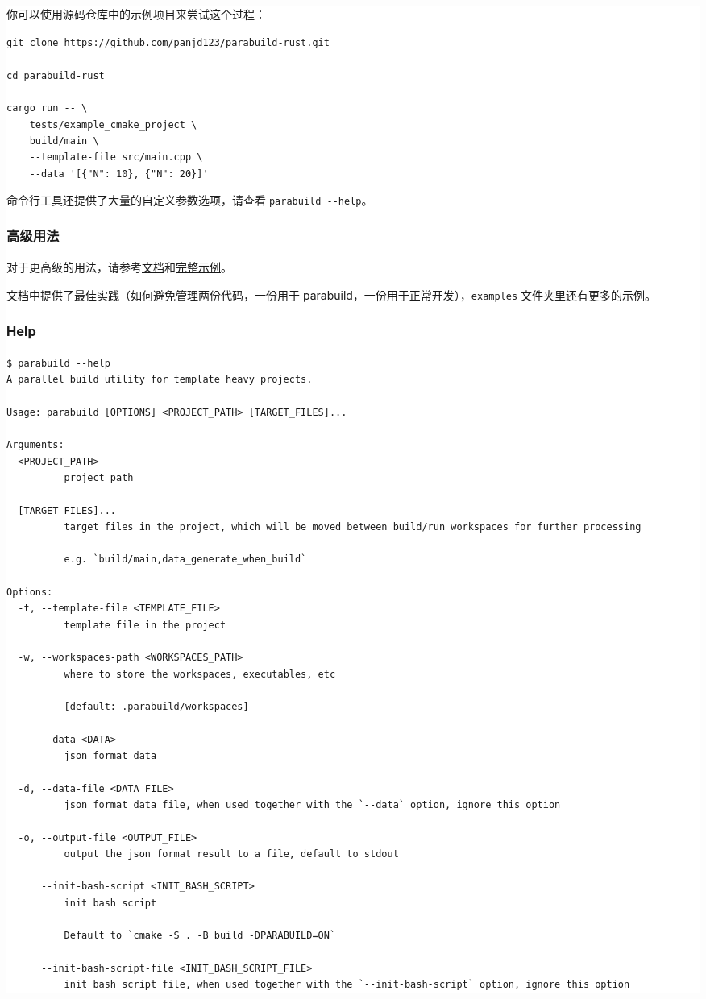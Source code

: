 你可以使用源码仓库中的示例项目来尝试这个过程：

```shell
git clone https://github.com/panjd123/parabuild-rust.git

cd parabuild-rust

cargo run -- \
    tests/example_cmake_project \
    build/main \
    --template-file src/main.cpp \
    --data '[{"N": 10}, {"N": 20}]'
```

命令行工具还提供了大量的自定义参数选项，请查看 `parabuild --help`。

### 高级用法

对于更高级的用法，请参考[文档](https://docs.rs/parabuild)和[完整示例](examples/complete_usage.rs)。

文档中提供了最佳实践（如何避免管理两份代码，一份用于 parabuild，一份用于正常开发），[`examples`](examples) 文件夹里还有更多的示例。

### Help

```shell
$ parabuild --help
A parallel build utility for template heavy projects.

Usage: parabuild [OPTIONS] <PROJECT_PATH> [TARGET_FILES]...

Arguments:
  <PROJECT_PATH>
          project path

  [TARGET_FILES]...
          target files in the project, which will be moved between build/run workspaces for further processing
          
          e.g. `build/main,data_generate_when_build`

Options:
  -t, --template-file <TEMPLATE_FILE>
          template file in the project

  -w, --workspaces-path <WORKSPACES_PATH>
          where to store the workspaces, executables, etc
          
          [default: .parabuild/workspaces]

      --data <DATA>
          json format data

  -d, --data-file <DATA_FILE>
          json format data file, when used together with the `--data` option, ignore this option

  -o, --output-file <OUTPUT_FILE>
          output the json format result to a file, default to stdout

      --init-bash-script <INIT_BASH_SCRIPT>
          init bash script
          
          Default to `cmake -S . -B build -DPARABUILD=ON`

      --init-bash-script-file <INIT_BASH_SCRIPT_FILE>
          init bash script file, when used together with the `--init-bash-script` option, ignore this option
```